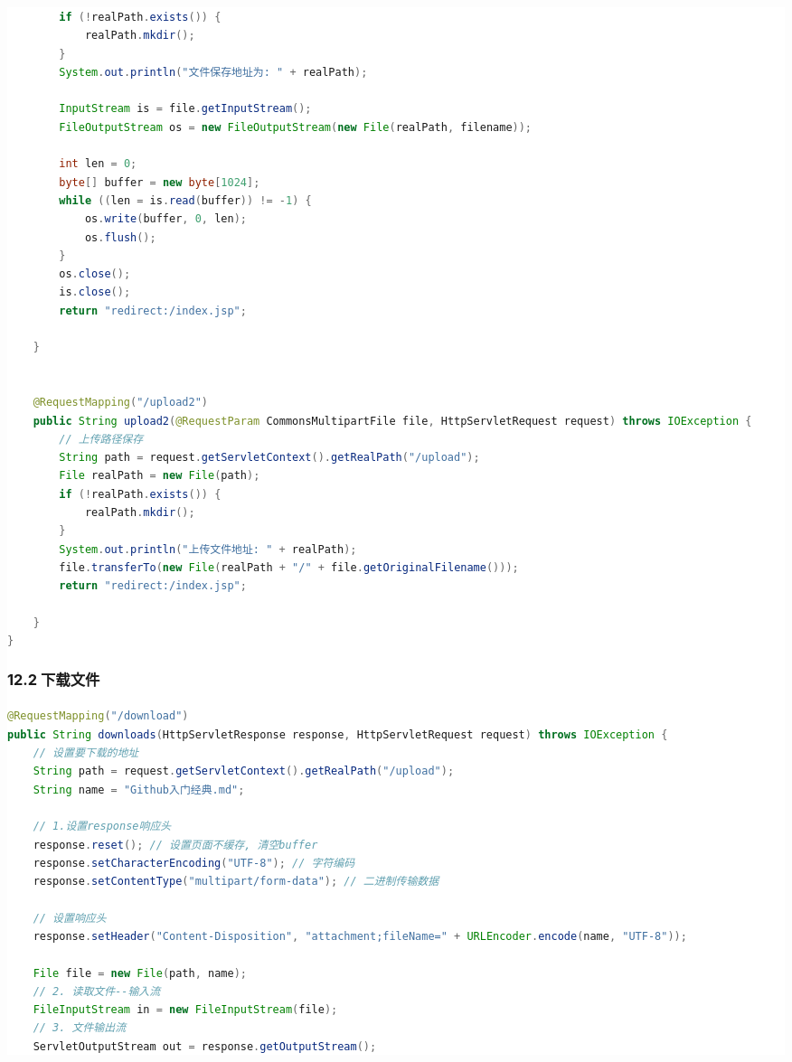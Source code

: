 ```java
        if (!realPath.exists()) {
            realPath.mkdir();
        }
        System.out.println("文件保存地址为: " + realPath);

        InputStream is = file.getInputStream();
        FileOutputStream os = new FileOutputStream(new File(realPath, filename));

        int len = 0;
        byte[] buffer = new byte[1024];
        while ((len = is.read(buffer)) != -1) {
            os.write(buffer, 0, len);
            os.flush();
        }
        os.close();
        is.close();
        return "redirect:/index.jsp";

    }
    

    @RequestMapping("/upload2")
    public String upload2(@RequestParam CommonsMultipartFile file, HttpServletRequest request) throws IOException {
        // 上传路径保存
        String path = request.getServletContext().getRealPath("/upload");
        File realPath = new File(path);
        if (!realPath.exists()) {
            realPath.mkdir();
        }
        System.out.println("上传文件地址: " + realPath);
        file.transferTo(new File(realPath + "/" + file.getOriginalFilename()));
        return "redirect:/index.jsp";

    }
}
```

### 12.2 下载文件

```java
@RequestMapping("/download")
public String downloads(HttpServletResponse response, HttpServletRequest request) throws IOException {
    // 设置要下载的地址
    String path = request.getServletContext().getRealPath("/upload");
    String name = "Github入门经典.md";

    // 1.设置response响应头
    response.reset(); // 设置页面不缓存, 清空buffer
    response.setCharacterEncoding("UTF-8"); // 字符编码
    response.setContentType("multipart/form-data"); // 二进制传输数据

    // 设置响应头
    response.setHeader("Content-Disposition", "attachment;fileName=" + URLEncoder.encode(name, "UTF-8"));

    File file = new File(path, name);
    // 2. 读取文件--输入流
    FileInputStream in = new FileInputStream(file);
    // 3. 文件输出流
    ServletOutputStream out = response.getOutputStream();

```